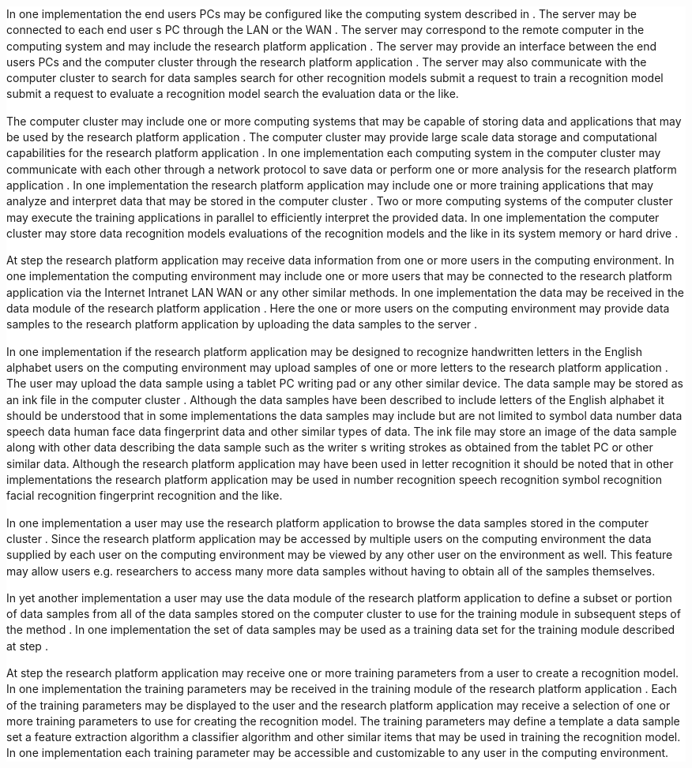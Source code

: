 In one implementation the end users PCs may be configured like the computing system described in . The server may be connected to each end user s PC through the LAN or the WAN . The server may correspond to the remote computer in the computing system and may include the research platform application . The server may provide an interface between the end users PCs and the computer cluster through the research platform application . The server may also communicate with the computer cluster to search for data samples search for other recognition models submit a request to train a recognition model submit a request to evaluate a recognition model search the evaluation data or the like.

The computer cluster may include one or more computing systems that may be capable of storing data and applications that may be used by the research platform application . The computer cluster may provide large scale data storage and computational capabilities for the research platform application . In one implementation each computing system in the computer cluster may communicate with each other through a network protocol to save data or perform one or more analysis for the research platform application . In one implementation the research platform application may include one or more training applications that may analyze and interpret data that may be stored in the computer cluster . Two or more computing systems of the computer cluster may execute the training applications in parallel to efficiently interpret the provided data. In one implementation the computer cluster may store data recognition models evaluations of the recognition models and the like in its system memory or hard drive .

At step the research platform application may receive data information from one or more users in the computing environment. In one implementation the computing environment may include one or more users that may be connected to the research platform application via the Internet Intranet LAN WAN or any other similar methods. In one implementation the data may be received in the data module of the research platform application . Here the one or more users on the computing environment may provide data samples to the research platform application by uploading the data samples to the server .

In one implementation if the research platform application may be designed to recognize handwritten letters in the English alphabet users on the computing environment may upload samples of one or more letters to the research platform application . The user may upload the data sample using a tablet PC writing pad or any other similar device. The data sample may be stored as an ink file in the computer cluster . Although the data samples have been described to include letters of the English alphabet it should be understood that in some implementations the data samples may include but are not limited to symbol data number data speech data human face data fingerprint data and other similar types of data. The ink file may store an image of the data sample along with other data describing the data sample such as the writer s writing strokes as obtained from the tablet PC or other similar data. Although the research platform application may have been used in letter recognition it should be noted that in other implementations the research platform application may be used in number recognition speech recognition symbol recognition facial recognition fingerprint recognition and the like.

In one implementation a user may use the research platform application to browse the data samples stored in the computer cluster . Since the research platform application may be accessed by multiple users on the computing environment the data supplied by each user on the computing environment may be viewed by any other user on the environment as well. This feature may allow users e.g. researchers to access many more data samples without having to obtain all of the samples themselves.

In yet another implementation a user may use the data module of the research platform application to define a subset or portion of data samples from all of the data samples stored on the computer cluster to use for the training module in subsequent steps of the method . In one implementation the set of data samples may be used as a training data set for the training module described at step .

At step the research platform application may receive one or more training parameters from a user to create a recognition model. In one implementation the training parameters may be received in the training module of the research platform application . Each of the training parameters may be displayed to the user and the research platform application may receive a selection of one or more training parameters to use for creating the recognition model. The training parameters may define a template a data sample set a feature extraction algorithm a classifier algorithm and other similar items that may be used in training the recognition model. In one implementation each training parameter may be accessible and customizable to any user in the computing environment.
